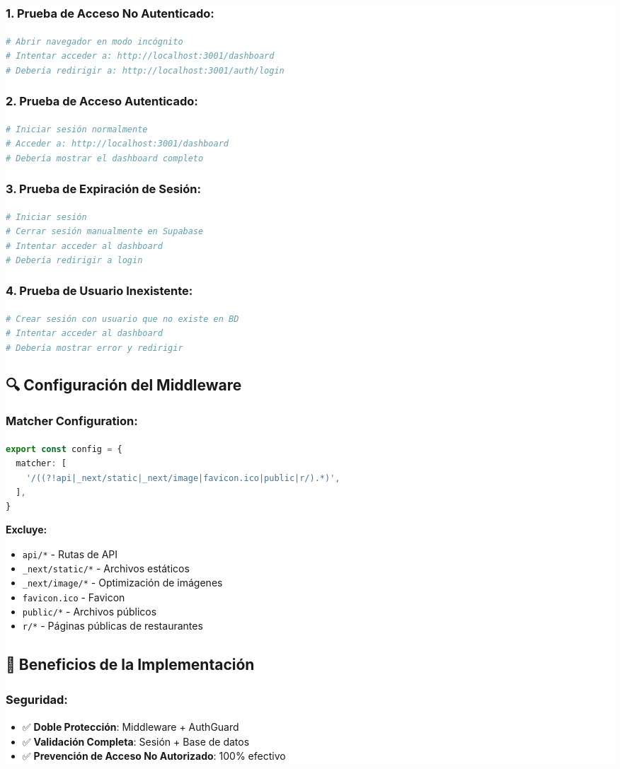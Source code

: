 ### **1. Prueba de Acceso No Autenticado:**
```bash
# Abrir navegador en modo incógnito
# Intentar acceder a: http://localhost:3001/dashboard
# Debería redirigir a: http://localhost:3001/auth/login
```

### **2. Prueba de Acceso Autenticado:**
```bash
# Iniciar sesión normalmente
# Acceder a: http://localhost:3001/dashboard
# Debería mostrar el dashboard completo
```

### **3. Prueba de Expiración de Sesión:**
```bash
# Iniciar sesión
# Cerrar sesión manualmente en Supabase
# Intentar acceder al dashboard
# Debería redirigir a login
```

### **4. Prueba de Usuario Inexistente:**
```bash
# Crear sesión con usuario que no existe en BD
# Intentar acceder al dashboard
# Debería mostrar error y redirigir
```

## 🔍 Configuración del Middleware

### **Matcher Configuration:**
```typescript
export const config = {
  matcher: [
    '/((?!api|_next/static|_next/image|favicon.ico|public|r/).*)',
  ],
}
```

**Excluye:**
- `api/*` - Rutas de API
- `_next/static/*` - Archivos estáticos
- `_next/image/*` - Optimización de imágenes
- `favicon.ico` - Favicon
- `public/*` - Archivos públicos
- `r/*` - Páginas públicas de restaurantes

## 🚀 Beneficios de la Implementación

### **Seguridad:**
- ✅ **Doble Protección**: Middleware + AuthGuard
- ✅ **Validación Completa**: Sesión + Base de datos
- ✅ **Prevención de Acceso No Autorizado**: 100% efectivo
